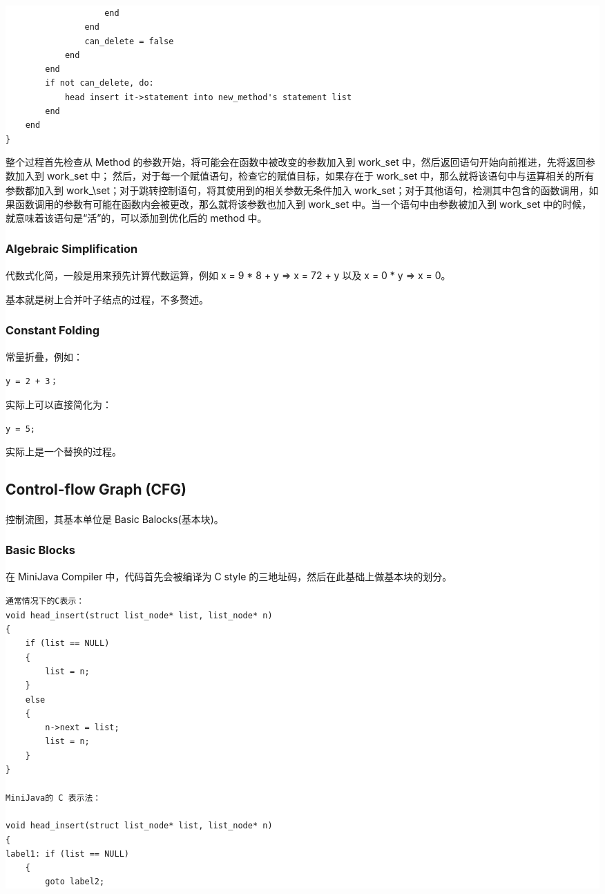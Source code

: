 ```
                    end
                end
                can_delete = false
            end
        end
        if not can_delete, do:
            head insert it->statement into new_method's statement list
        end
    end
}
```

整个过程首先检查从 Method 的参数开始，将可能会在函数中被改变的参数加入到 work\_set 中，然后返回语句开始向前推进，先将返回参数加入到 work\_set 中； 然后，对于每一个赋值语句，检查它的赋值目标，如果存在于 work\_set 中，那么就将该语句中与运算相关的所有参数都加入到 work_\set；对于跳转控制语句，将其使用到的相关参数无条件加入 work\_set；对于其他语句，检测其中包含的函数调用，如果函数调用的参数有可能在函数内会被更改，那么就将该参数也加入到 work\_set 中。当一个语句中由参数被加入到 work\_set 中的时候，就意味着该语句是“活”的，可以添加到优化后的 method 中。

### Algebraic Simplification

代数式化简，一般是用来预先计算代数运算，例如 x = 9 * 8 + y => x = 72 + y 以及 x = 0 * y => x = 0。

基本就是树上合并叶子结点的过程，不多赘述。

### Constant Folding

常量折叠，例如：
```
y = 2 + 3；
```
实际上可以直接简化为：
```
y = 5;
```

实际上是一个替换的过程。

## Control-flow Graph (CFG)

控制流图，其基本单位是 Basic Balocks(基本块)。

### Basic Blocks

在 MiniJava Compiler 中，代码首先会被编译为 C style 的三地址码，然后在此基础上做基本块的划分。

```
通常情况下的C表示：
void head_insert(struct list_node* list, list_node* n)
{
    if (list == NULL)
    {
        list = n;
    }
    else
    {
        n->next = list;
        list = n;
    }
}

MiniJava的 C 表示法：

void head_insert(struct list_node* list, list_node* n)
{
label1: if (list == NULL)
    {
        goto label2;
```